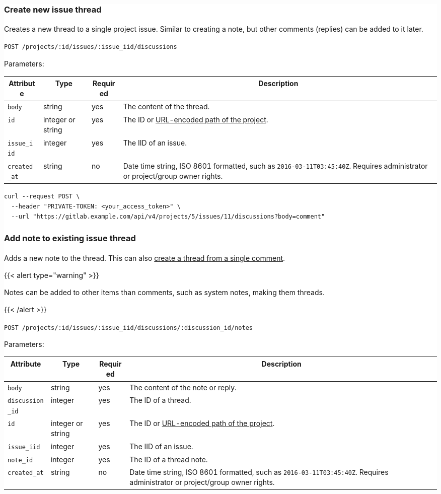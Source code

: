 ### Create new issue thread

Creates a new thread to a single project issue. Similar to creating a note, but other comments (replies) can be added to it later.

```plaintext
POST /projects/:id/issues/:issue_iid/discussions
```

Parameters:

| Attribute       | Type           | Required | Description |
| --------------- | -------------- | -------- | ----------- |
| `body`          | string         | yes      | The content of the thread. |
| `id`            | integer or string | yes      | The ID or [URL-encoded path of the project](rest/_index.md#namespaced-paths). |
| `issue_iid`     | integer        | yes      | The IID of an issue. |
| `created_at`    | string         | no       | Date time string, ISO 8601 formatted, such as `2016-03-11T03:45:40Z`. Requires administrator or project/group owner rights. |

```shell
curl --request POST \
  --header "PRIVATE-TOKEN: <your_access_token>" \
  --url "https://gitlab.example.com/api/v4/projects/5/issues/11/discussions?body=comment"
```

### Add note to existing issue thread

Adds a new note to the thread. This can also [create a thread from a single comment](../user/discussions/_index.md#create-a-thread-by-replying-to-a-standard-comment).

{{< alert type="warning" >}}

Notes can be added to other items than comments, such as system notes, making them threads.

{{< /alert >}}

```plaintext
POST /projects/:id/issues/:issue_iid/discussions/:discussion_id/notes
```

Parameters:

| Attribute       | Type           | Required | Description |
| --------------- | -------------- | -------- | ----------- |
| `body`          | string         | yes      | The content of the note or reply. |
| `discussion_id` | integer        | yes      | The ID of a thread. |
| `id`            | integer or string | yes      | The ID or [URL-encoded path of the project](rest/_index.md#namespaced-paths). |
| `issue_iid`     | integer        | yes      | The IID of an issue. |
| `note_id`       | integer        | yes      | The ID of a thread note. |
| `created_at`    | string         | no       | Date time string, ISO 8601 formatted, such as `2016-03-11T03:45:40Z`. Requires administrator or project/group owner rights. |
